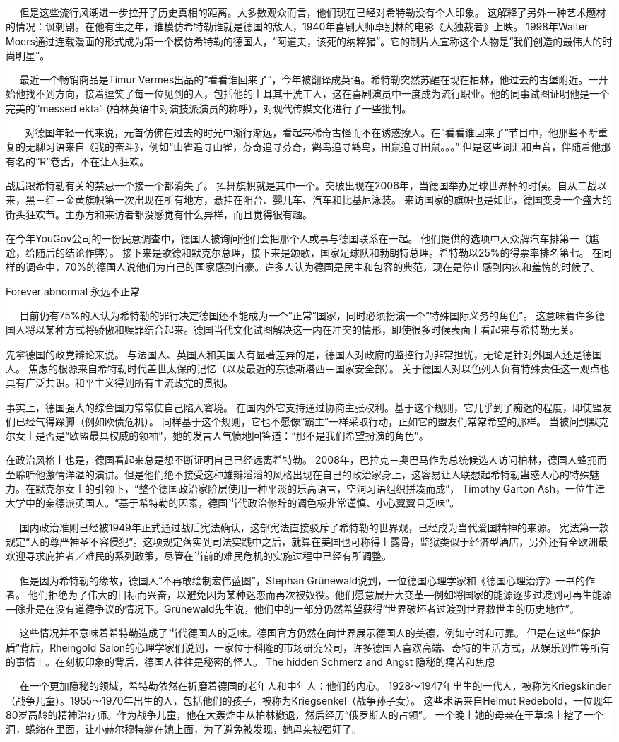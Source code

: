 
     但是这些流行风潮进一步拉开了历史真相的距离。大多数观众而言，他们现在已经对希特勒没有个人印象。
这解释了另外一种艺术题材的情况：讽刺剧。在他有生之年，谁模仿希特勒谁就是德国的敌人，1940年喜剧大师卓别林的电影《大独裁者》上映。
1998年Walter Moers通过连载漫画的形式成为第一个模仿希特勒的德国人，“阿道夫，该死的纳粹猪”。它的制片人宣称这个人物是“我们创造的最伟大的时尚明星”。

     最近一个畅销商品是Timur Vermes出品的“看看谁回来了”，今年被翻译成英语。希特勒突然苏醒在现在柏林，他过去的古堡附近。一开始他找不到方向，接着逗笑了每一位见到的人，包括他的土耳其干洗工人，这在喜剧演员中一度成为流行职业。他的同事试图证明他是一个完美的“messed ekta” (柏林英语中对演技派演员的称呼），对现代传媒文化进行了一些批判。

       对德国年轻一代来说，元首仿佛在过去的时光中渐行渐远，看起来稀奇古怪而不在诱惑撩人。在“看看谁回来了”节目中，他那些不断重复的无聊习语来自《我的奋斗》，例如“山雀追寻山雀，芬奇追寻芬奇，鹳鸟追寻鹳鸟，田鼠追寻田鼠。。。” 但是这些词汇和声音，伴随着他那有名的“R”卷舌，不在让人狂欢。

战后跟希特勒有关的禁忌一个接一个都消失了。
挥舞旗帜就是其中一个。突破出现在2006年，当德国举办足球世界杯的时候。自从二战以来，黑－红－金黄旗帜第一次出现在所有地方，悬挂在阳台、婴儿车、汽车和比基尼泳装。
来访国家的旗帜也是如此，德国变身一个盛大的街头狂欢节。主办方和来访者都没感觉有什么异样，而且觉得很有趣。

在今年YouGov公司的一份民意调查中，德国人被询问他们会把那个人或事与德国联系在一起。
他们提供的选项中大众牌汽车排第一（尴尬，给随后的结论作弊）。
接下来是歌德和默克尔总理，接下来是颂歌，国家足球队和勃朗特总理。希特勒以25%的得票率排名第七。
在同样的调查中，70%的德国人说他们为自己的国家感到自豪。许多人认为德国是民主和包容的典范，现在是停止感到内疚和羞愧的时候了。

Forever abnormal 永远不正常

     目前仍有75%的人认为希特勒的罪行决定德国还不能成为一个“正常”国家，同时必须扮演一个“特殊国际义务的角色”。
这意味着许多德国人将以某种方式将骄傲和赎罪结合起来。德国当代文化试图解决这一内在冲突的情形，即使很多时候表面上看起来与希特勒无关。

先拿德国的政党辩论来说。
与法国人、英国人和美国人有显著差异的是，德国人对政府的监控行为非常担忧，无论是针对外国人还是德国人。
焦虑的根源来自希特勒时代盖世太保的记忆（以及最近的东德斯塔西－国家安全部）。
关于德国人对以色列人负有特殊责任这一观点也具有广泛共识。和平主义得到所有主流政党的贯彻。


事实上，德国强大的综合国力常常使自己陷入窘境。
在国内外它支持通过协商主张权利。基于这个规则，它几乎到了痴迷的程度，即使盟友们已经气得跺脚（例如欧债危机）。
同样基于这个规则，它也不愿像“霸主”一样采取行动，正如它的盟友们常常希望的那样。
当被问到默克尔女士是否是“欧盟最具权威的领袖”，她的发言人气愤地回答道：“那不是我们希望扮演的角色”。

在政治风格上也是，德国看起来总是想不断证明自己已经远离希特勒。
2008年，巴拉克－奥巴马作为总统候选人访问柏林，德国人蜂拥而至聆听他激情洋溢的演讲。但是他们绝不接受这种雄辩滔滔的风格出现在自己的政治家身上，这容易让人联想起希特勒蛊惑人心的特殊魅力。在默克尔女士的引领下，“整个德国政治家阶层使用一种平淡的乐高语言，空洞习语组织拼凑而成”， Timothy Garton Ash，一位牛津大学中的亲德派英国人。“基于希特勒的因素，德国当代政治修辞的调色板非常谨慎、小心翼翼且乏味”。

     国内政治准则已经被1949年正式通过战后宪法确认，这部宪法直接驳斥了希特勒的世界观，已经成为当代爱国精神的来源。
宪法第一款规定“人的尊严神圣不容侵犯”。这项规定落实到司法实践中之后，就算在美国也可称得上露骨，监狱类似于经济型酒店，另外还有全欧洲最欢迎寻求庇护者／难民的系列政策，尽管在当前的难民危机的实施过程中已经有所调整。

     但是因为希特勒的缘故，德国人“不再敢绘制宏伟蓝图”，Stephan Grünewald说到，一位德国心理学家和《德国心理治疗》一书的作者。
他们拒绝为了伟大的目标而兴奋，以避免因为某种迷恋而再次被奴役。他们愿意展开大变革—例如将国家的能源逐步过渡到可再生能源—除非是在没有道德争议的情况下。Grünewald先生说，他们中的一部分仍然希望获得“世界破坏者过渡到世界救世主的历史地位”。

     这些情况并不意味着希特勒造成了当代德国人的乏味。德国官方仍然在向世界展示德国人的美德，例如守时和可靠。
但是在这些“保护盾”背后，Rheingold Salon的心理学家们说到，一家位于科隆的市场研究公司，许多德国人喜欢高端、奇特的生活方式，从娱乐到性等所有的事情上。在刻板印象的背后，德国人往往是秘密的怪人。
The hidden Schmerz and Angst 隐秘的痛苦和焦虑

     在一个更加隐秘的领域，希特勒依然在折磨着德国的老年人和中年人：他们的内心。
1928～1947年出生的一代人，被称为Kriegskinder （战争儿童）。1955～1970年出生的人，包括他们的孩子，被称为Kriegsenkel（战争孙子女）。
这些术语来自Helmut Redebold，一位现年80岁高龄的精神治疗师。作为战争儿童，他在大轰炸中从柏林撤退，然后经历“俄罗斯人的占领”。
一个晚上她的母亲在干草垛上挖了一个洞，蜷缩在里面，让小赫尔穆特躺在她上面，为了避免被发现，她母亲被强奸了。
    